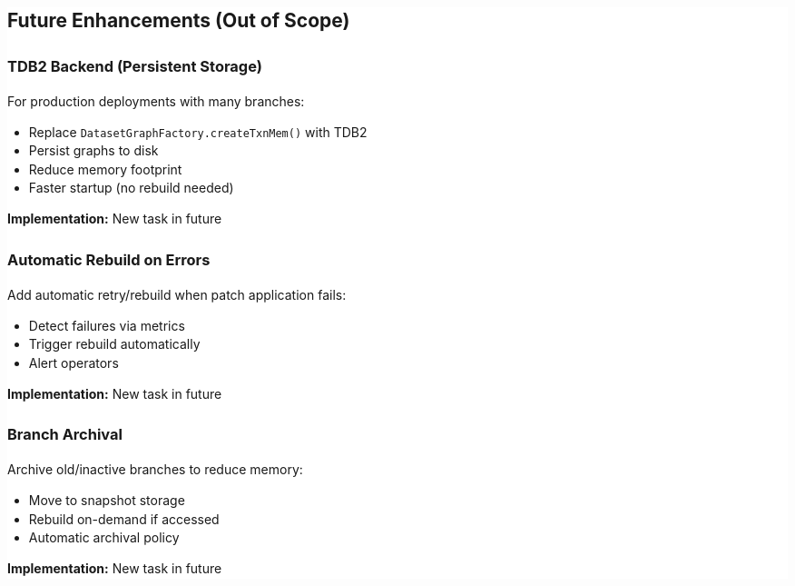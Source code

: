 
## Future Enhancements (Out of Scope)

### TDB2 Backend (Persistent Storage)

For production deployments with many branches:
- Replace `DatasetGraphFactory.createTxnMem()` with TDB2
- Persist graphs to disk
- Reduce memory footprint
- Faster startup (no rebuild needed)

**Implementation:** New task in future

### Automatic Rebuild on Errors

Add automatic retry/rebuild when patch application fails:
- Detect failures via metrics
- Trigger rebuild automatically
- Alert operators

**Implementation:** New task in future

### Branch Archival

Archive old/inactive branches to reduce memory:
- Move to snapshot storage
- Rebuild on-demand if accessed
- Automatic archival policy

**Implementation:** New task in future
